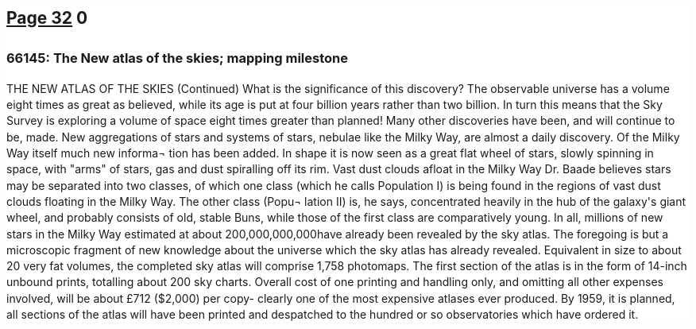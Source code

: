## [Page 32](https://demo.humlab.umu.se/courier/066142engo.pdf#page=32) 0

### 66145: The New atlas of the skies; mapping milestone

THE NEW ATLAS
OF THE SKIES
(Continued)
What is the significance of this
discovery? The observable universe
has a volume eight times as great as
believed, while its age is put at four
billion years rather than two billion.
In turn this means that the Sky
Survey is exploring a volume of space
eight times greater than planned!
Many other discoveries have been,
and will continue to be, made. New
aggregations of stars and systems of
stars, nebulae like the Milky Way,
are almost a daily discovery. Of the
Milky Way itself much new informa¬
tion has been added. In shape it is
now seen as a great flat wheel of stars,
slowly spinning in space, with "arms"
of stars, gas and dust spiralling off
its rim.
Vast dust clouds afloat
in the Milky Way
Dr. Baade believes stars may be
separated into two classes, of
which one class (which he calls
Population I) is being found in the
regions of vast dust clouds floating in
the Milky Way. The other class (Popu¬
lation II) is, he says, concentrated
heavily in the hub of the galaxy's
giant wheel, and probably consists of
old, stable Buns, while those of the
first class are comparatively young.
In all, millions of new stars in
the Milky Way estimated at about
200,000,000,000have already been
revealed by the sky atlas.
The foregoing is but a microscopic
fragment of new knowledge about
the universe which the sky atlas has
already revealed. Equivalent in size
to about 20 very fat volumes, the
completed sky atlas will comprise
1,758 photomaps. The first section
of the atlas is in the form of 14-inch
unbound prints, totalling about 200
sky charts. Overall cost of one
printing and handling only, and
omitting all other expenses involved,
will be about £712 ($2,000) per copy-
clearly one of the most expensive
atlases ever produced. By 1959, it is
planned, all sections of the atlas will
have been printed and despatched to
the hundred or so observatories which
have ordered it.